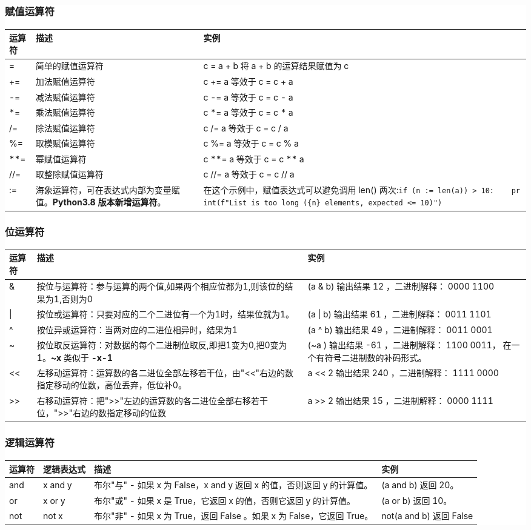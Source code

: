 
### 赋值运算符

| 运算符 | 描述                                                         | 实例                                                         |
| :----- | :----------------------------------------------------------- | :----------------------------------------------------------- |
| =      | 简单的赋值运算符                                             | c = a + b 将 a + b 的运算结果赋值为 c                        |
| +=     | 加法赋值运算符                                               | c += a 等效于 c = c + a                                      |
| -=     | 减法赋值运算符                                               | c -= a 等效于 c = c - a                                      |
| *=     | 乘法赋值运算符                                               | c *= a 等效于 c = c * a                                      |
| /=     | 除法赋值运算符                                               | c /= a 等效于 c = c / a                                      |
| %=     | 取模赋值运算符                                               | c %= a 等效于 c = c % a                                      |
| **=    | 幂赋值运算符                                                 | c **= a 等效于 c = c ** a                                    |
| //=    | 取整除赋值运算符                                             | c //= a 等效于 c = c // a                                    |
| :=     | 海象运算符，可在表达式内部为变量赋值。**Python3.8 版本新增运算符**。 | 在这个示例中，赋值表达式可以避免调用 len() 两次:`if (n := len(a)) > 10:    print(f"List is too long ({n} elements, expected <= 10)")` |





### 位运算符

| 运算符 | 描述                                                         | 实例                                                         |
| :----- | :----------------------------------------------------------- | :----------------------------------------------------------- |
| &      | 按位与运算符：参与运算的两个值,如果两个相应位都为1,则该位的结果为1,否则为0 | (a & b) 输出结果 12 ，二进制解释： 0000 1100                 |
| \|     | 按位或运算符：只要对应的二个二进位有一个为1时，结果位就为1。 | (a \| b) 输出结果 61 ，二进制解释： 0011 1101                |
| ^      | 按位异或运算符：当两对应的二进位相异时，结果为1              | (a ^ b) 输出结果 49 ，二进制解释： 0011 0001                 |
| ~      | 按位取反运算符：对数据的每个二进制位取反,即把1变为0,把0变为1。**~x** 类似于 **-x-1** | (~a ) 输出结果 -61 ，二进制解释： 1100 0011， 在一个有符号二进制数的补码形式。 |
| <<     | 左移动运算符：运算数的各二进位全部左移若干位，由"<<"右边的数指定移动的位数，高位丢弃，低位补0。 | a << 2 输出结果 240 ，二进制解释： 1111 0000                 |
| >>     | 右移动运算符：把">>"左边的运算数的各二进位全部右移若干位，">>"右边的数指定移动的位数 | a >> 2 输出结果 15 ，二进制解释： 0000 1111                  |



### 逻辑运算符

| 运算符 | 逻辑表达式 | 描述                                                         | 实例                    |
| :----- | :--------- | :----------------------------------------------------------- | :---------------------- |
| and    | x and y    | 布尔"与" - 如果 x 为 False，x and y 返回 x 的值，否则返回 y 的计算值。 | (a and b) 返回 20。     |
| or     | x or y     | 布尔"或" - 如果 x 是 True，它返回 x 的值，否则它返回 y 的计算值。 | (a or b) 返回 10。      |
| not    | not x      | 布尔"非" - 如果 x 为 True，返回 False 。如果 x 为 False，它返回 True。 | not(a and b) 返回 False |




